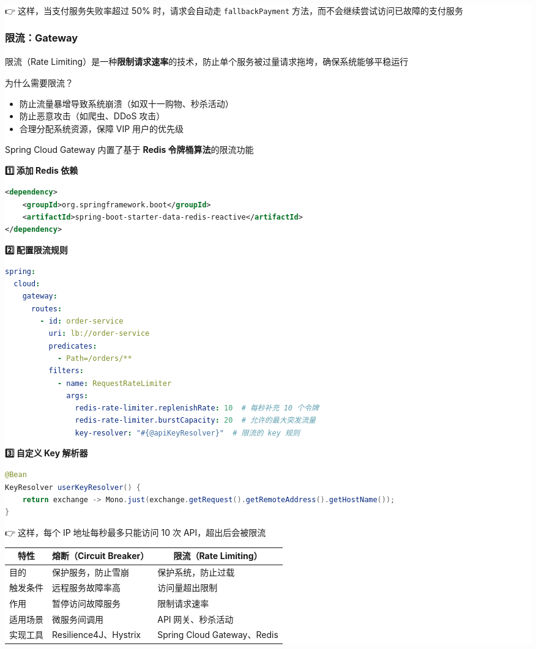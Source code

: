 👉 这样，当支付服务失败率超过 50% 时，请求会自动走 `fallbackPayment` 方法，而不会继续尝试访问已故障的支付服务

### 限流：Gateway

限流（Rate Limiting）是一种**限制请求速率**的技术，防止单个服务被过量请求拖垮，确保系统能够平稳运行

为什么需要限流？

- 防止流量暴增导致系统崩溃（如双十一购物、秒杀活动）
- 防止恶意攻击（如爬虫、DDoS 攻击）
- 合理分配系统资源，保障 VIP 用户的优先级

Spring Cloud Gateway 内置了基于 **Redis 令牌桶算法**的限流功能

**1️⃣ 添加 Redis 依赖**

```xml
<dependency>
    <groupId>org.springframework.boot</groupId>
    <artifactId>spring-boot-starter-data-redis-reactive</artifactId>
</dependency>
```

**2️⃣ 配置限流规则**

```yaml
spring:
  cloud:
    gateway:
      routes:
        - id: order-service
          uri: lb://order-service
          predicates:
            - Path=/orders/**
          filters:
            - name: RequestRateLimiter
              args:
                redis-rate-limiter.replenishRate: 10  # 每秒补充 10 个令牌
                redis-rate-limiter.burstCapacity: 20  # 允许的最大突发流量
                key-resolver: "#{@apiKeyResolver}"  # 限流的 key 规则
```

**3️⃣ 自定义 Key 解析器**

```java
@Bean
KeyResolver userKeyResolver() {
    return exchange -> Mono.just(exchange.getRequest().getRemoteAddress().getHostName());
}
```

👉 这样，每个 IP 地址每秒最多只能访问 10 次 API，超出后会被限流

| 特性     | 熔断（Circuit Breaker） | 限流（Rate Limiting）       |
| -------- | ----------------------- | --------------------------- |
| 目的     | 保护服务，防止雪崩      | 保护系统，防止过载          |
| 触发条件 | 远程服务故障率高        | 访问量超出限制              |
| 作用     | 暂停访问故障服务        | 限制请求速率                |
| 适用场景 | 微服务间调用            | API 网关、秒杀活动          |
| 实现工具 | Resilience4J、Hystrix   | Spring Cloud Gateway、Redis |
